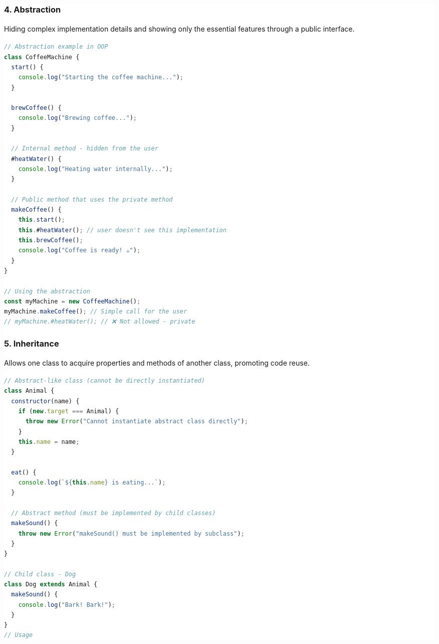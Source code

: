 ### **4. Abstraction**
Hiding complex implementation details and showing only the essential features through a public interface.
```javascript
// Abstraction example in OOP
class CoffeeMachine {
  start() {
    console.log("Starting the coffee machine...");
  }

  brewCoffee() {
    console.log("Brewing coffee...");
  }

  // Internal method - hidden from the user
  #heatWater() {
    console.log("Heating water internally...");
  }

  // Public method that uses the private method
  makeCoffee() {
    this.start();
    this.#heatWater(); // user doesn't see this implementation
    this.brewCoffee();
    console.log("Coffee is ready! ☕");
  }
}

// Using the abstraction
const myMachine = new CoffeeMachine();
myMachine.makeCoffee(); // Simple call for the user
// myMachine.#heatWater(); // ❌ Not allowed - private
```

### **5. Inheritance**
Allows one class to acquire properties and methods of another class, promoting code reuse.
```javascript
// Abstract-like class (cannot be directly instantiated)
class Animal {
  constructor(name) {
    if (new.target === Animal) {
      throw new Error("Cannot instantiate abstract class directly");
    }
    this.name = name;
  }

  eat() {
    console.log(`${this.name} is eating...`);
  }

  // Abstract method (must be implemented by child classes)
  makeSound() {
    throw new Error("makeSound() must be implemented by subclass");
  }
}

// Child class - Dog
class Dog extends Animal {
  makeSound() {
    console.log("Bark! Bark!");
  }
}
// Usage
```